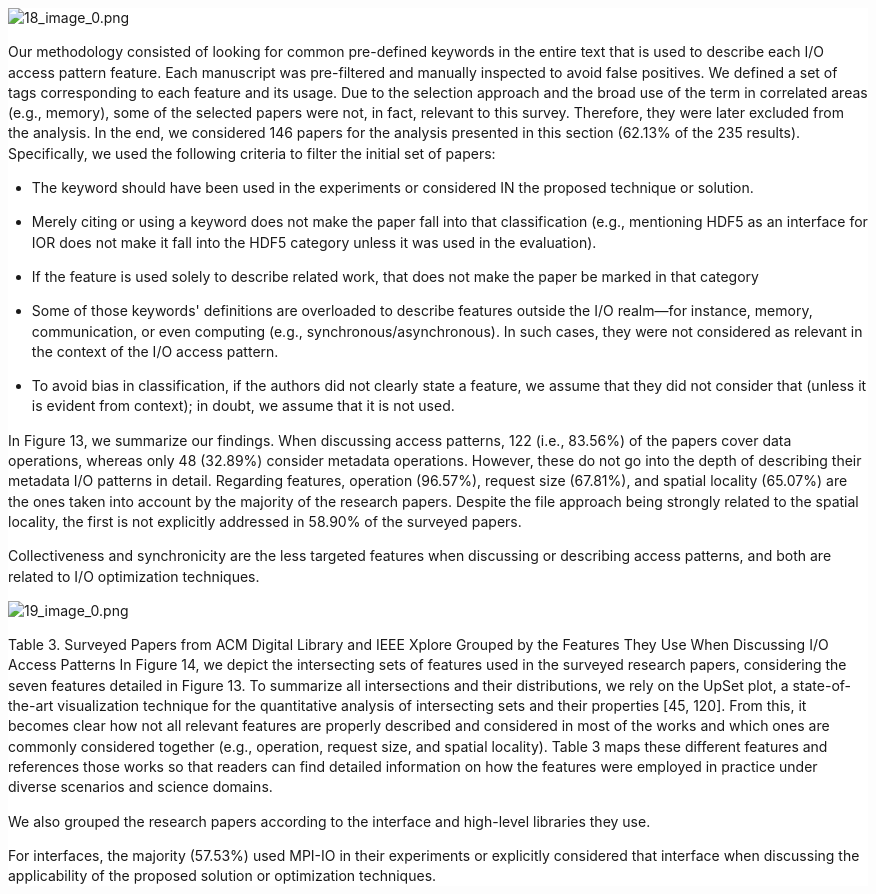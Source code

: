 ![18_image_0.png](18_image_0.png)

Our methodology consisted of looking for common pre-defined keywords in the entire text that is used to describe each I/O access pattern feature. Each manuscript was pre-filtered and manually inspected to avoid false positives. We defined a set of tags corresponding to each feature and its usage. Due to the selection approach and the broad use of the term in correlated areas
(e.g., memory), some of the selected papers were not, in fact, relevant to this survey. Therefore, they were later excluded from the analysis. In the end, we considered 146 papers for the analysis presented in this section (62.13% of the 235 results). Specifically, we used the following criteria to filter the initial set of papers:
- The keyword should have been used in the experiments or considered IN the proposed technique or solution.

- Merely citing or using a keyword does not make the paper fall into that classification (e.g.,
mentioning HDF5 as an interface for IOR does not make it fall into the HDF5 category unless it was used in the evaluation).

- If the feature is used solely to describe related work, that does not make the paper be marked in that category
- Some of those keywords' definitions are overloaded to describe features outside the I/O
realm—for instance, memory, communication, or even computing (e.g., synchronous/asynchronous). In such cases, they were not considered as relevant in the context of the I/O
access pattern.

- To avoid bias in classification, if the authors did not clearly state a feature, we assume that they did not consider that (unless it is evident from context); in doubt, we assume that it is not used.

In Figure 13, we summarize our findings. When discussing access patterns, 122 (i.e., 83.56%) of the papers cover data operations, whereas only 48 (32.89%) consider metadata operations. However, these do not go into the depth of describing their metadata I/O patterns in detail. Regarding features, operation (96.57%), request size (67.81%), and spatial locality (65.07%) are the ones taken into account by the majority of the research papers. Despite the file approach being strongly related to the spatial locality, the first is not explicitly addressed in 58.90% of the surveyed papers.

Collectiveness and synchronicity are the less targeted features when discussing or describing access patterns, and both are related to I/O optimization techniques.

![19_image_0.png](19_image_0.png)

Table 3. Surveyed Papers from ACM Digital Library and IEEE Xplore Grouped by the Features They Use When Discussing I/O Access Patterns In Figure 14, we depict the intersecting sets of features used in the surveyed research papers, considering the seven features detailed in Figure 13. To summarize all intersections and their distributions, we rely on the UpSet plot, a state-of-the-art visualization technique for the quantitative analysis of intersecting sets and their properties [45, 120]. From this, it becomes clear how not all relevant features are properly described and considered in most of the works and which ones are commonly considered together (e.g., operation, request size, and spatial locality). Table 3 maps these different features and references those works so that readers can find detailed information on how the features were employed in practice under diverse scenarios and science domains.

We also grouped the research papers according to the interface and high-level libraries they use.

For interfaces, the majority (57.53%) used MPI-IO in their experiments or explicitly considered that interface when discussing the applicability of the proposed solution or optimization techniques.
